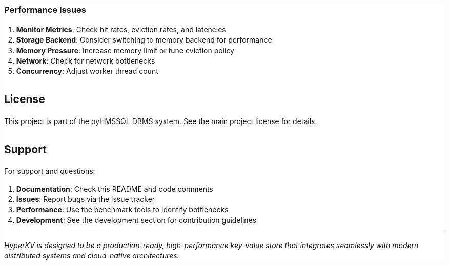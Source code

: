 ### Performance Issues

1. **Monitor Metrics**: Check hit rates, eviction rates, and latencies
2. **Storage Backend**: Consider switching to memory backend for performance
3. **Memory Pressure**: Increase memory limit or tune eviction policy
4. **Network**: Check for network bottlenecks
5. **Concurrency**: Adjust worker thread count

## License

This project is part of the pyHMSSQL DBMS system. See the main project license for details.

## Support

For support and questions:

1. **Documentation**: Check this README and code comments
2. **Issues**: Report bugs via the issue tracker
3. **Performance**: Use the benchmark tools to identify bottlenecks
4. **Development**: See the development section for contribution guidelines

---

*HyperKV is designed to be a production-ready, high-performance key-value store that integrates seamlessly with modern distributed systems and cloud-native architectures.*
